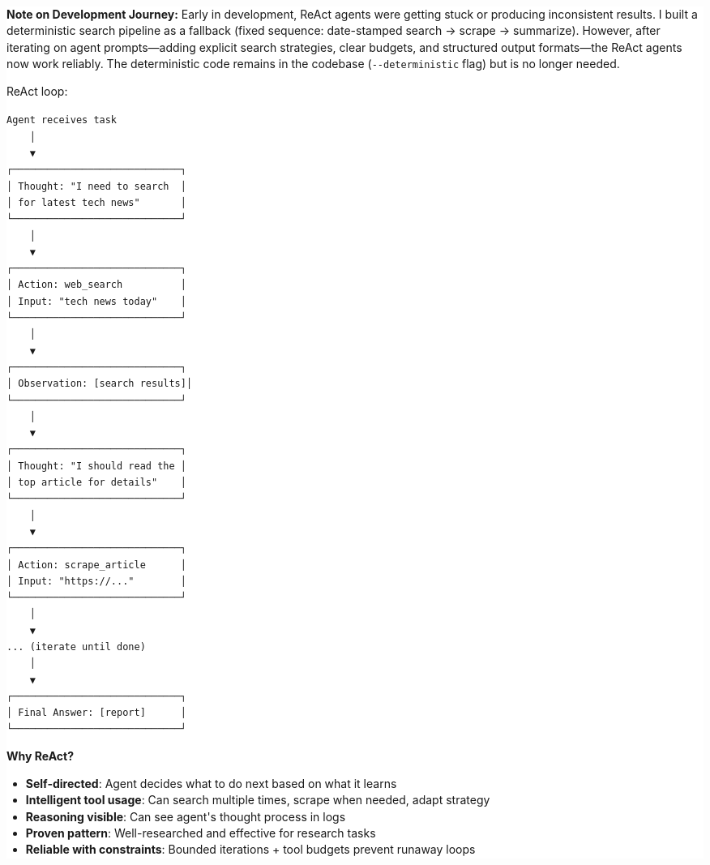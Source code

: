 **Note on Development Journey:**
Early in development, ReAct agents were getting stuck or producing inconsistent results. I built a deterministic search pipeline as a fallback (fixed sequence: date-stamped search → scrape → summarize). However, after iterating on agent prompts—adding explicit search strategies, clear budgets, and structured output formats—the ReAct agents now work reliably. The deterministic code remains in the codebase (`--deterministic` flag) but is no longer needed.

ReAct loop:

```
Agent receives task
    │
    ▼
┌─────────────────────────────┐
│ Thought: "I need to search  │
│ for latest tech news"       │
└─────────────────────────────┘
    │
    ▼
┌─────────────────────────────┐
│ Action: web_search          │
│ Input: "tech news today"    │
└─────────────────────────────┘
    │
    ▼
┌─────────────────────────────┐
│ Observation: [search results]│
└─────────────────────────────┘
    │
    ▼
┌─────────────────────────────┐
│ Thought: "I should read the │
│ top article for details"    │
└─────────────────────────────┘
    │
    ▼
┌─────────────────────────────┐
│ Action: scrape_article      │
│ Input: "https://..."        │
└─────────────────────────────┘
    │
    ▼
... (iterate until done)
    │
    ▼
┌─────────────────────────────┐
│ Final Answer: [report]      │
└─────────────────────────────┘
```

**Why ReAct?**
- **Self-directed**: Agent decides what to do next based on what it learns
- **Intelligent tool usage**: Can search multiple times, scrape when needed, adapt strategy
- **Reasoning visible**: Can see agent's thought process in logs
- **Proven pattern**: Well-researched and effective for research tasks
- **Reliable with constraints**: Bounded iterations + tool budgets prevent runaway loops
